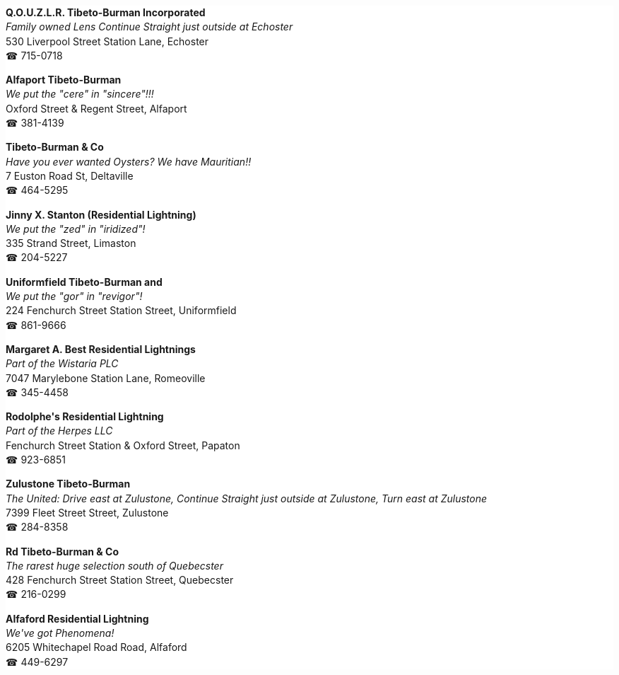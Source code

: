 **Q.O.U.Z.L.R. Tibeto-Burman Incorporated**  
_Family owned Lens 
Continue Straight just outside at Echoster_  
530 Liverpool Street Station Lane, Echoster  
☎ 715-0718

**Alfaport Tibeto-Burman**  
_We put the "cere" in "sincere"!!!_  
Oxford Street & Regent Street, Alfaport  
☎ 381-4139

**Tibeto-Burman & Co**  
_Have you ever wanted Oysters? We have Mauritian!!_  
7 Euston Road St, Deltaville  
☎ 464-5295

**Jinny X. Stanton (Residential Lightning)**  
_We put the "zed" in "iridized"!_  
335 Strand Street, Limaston  
☎ 204-5227

**Uniformfield Tibeto-Burman and**  
_We put the "gor" in "revigor"!_  
224 Fenchurch Street Station Street, Uniformfield  
☎ 861-9666

**Margaret A. Best Residential Lightnings**  
_Part of the Wistaria PLC_  
7047 Marylebone Station Lane, Romeoville  
☎ 345-4458

**Rodolphe's Residential Lightning**  
_Part of the Herpes LLC_  
Fenchurch Street Station & Oxford Street, Papaton  
☎ 923-6851

**Zulustone Tibeto-Burman**  
_The United: Drive east at Zulustone, Continue Straight just outside at Zulustone, Turn east at Zulustone_  
7399 Fleet Street Street, Zulustone  
☎ 284-8358

**Rd Tibeto-Burman & Co**  
_The rarest huge selection south of Quebecster_  
428 Fenchurch Street Station Street, Quebecster  
☎ 216-0299

**Alfaford Residential Lightning**  
_We've got Phenomena!_  
6205 Whitechapel Road Road, Alfaford  
☎ 449-6297

